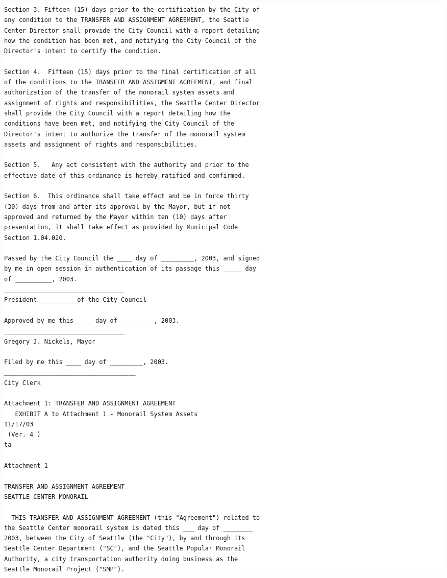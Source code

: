     Section 3. Fifteen (15) days prior to the certification by the City of  
    any condition to the TRANSFER AND ASSIGNMENT AGREEMENT, the Seattle  
    Center Director shall provide the City Council with a report detailing  
    how the condition has been met, and notifying the City Council of the  
    Director's intent to certify the condition.  
  
    Section 4.  Fifteen (15) days prior to the final certification of all  
    of the conditions to the TRANSFER AND ASSIGMENT AGREEMENT, and final  
    authorization of the transfer of the monorail system assets and  
    assignment of rights and responsibilities, the Seattle Center Director  
    shall provide the City Council with a report detailing how the  
    conditions have been met, and notifying the City Council of the  
    Director's intent to authorize the transfer of the monorail system  
    assets and assignment of rights and responsibilities.  
  
    Section 5.   Any act consistent with the authority and prior to the  
    effective date of this ordinance is hereby ratified and confirmed.  
  
    Section 6.  This ordinance shall take effect and be in force thirty  
    (30) days from and after its approval by the Mayor, but if not  
    approved and returned by the Mayor within ten (10) days after  
    presentation, it shall take effect as provided by Municipal Code  
    Section 1.04.020.  
  
    Passed by the City Council the ____ day of _________, 2003, and signed  
    by me in open session in authentication of its passage this _____ day  
    of __________, 2003.  
    _________________________________  
    President __________of the City Council  
  
    Approved by me this ____ day of _________, 2003.  
    _________________________________  
    Gregory J. Nickels, Mayor  
  
    Filed by me this ____ day of _________, 2003.  
    ____________________________________  
    City Clerk  
  
    Attachment 1: TRANSFER AND ASSIGNMENT AGREEMENT  
       EXHIBIT A to Attachment 1 - Monorail System Assets  
    11/17/03  
     (Ver. 4 )  
    ta  
  
    Attachment 1  
  
    TRANSFER AND ASSIGNMENT AGREEMENT  
    SEATTLE CENTER MONORAIL  
  
      THIS TRANSFER AND ASSIGNMENT AGREEMENT (this "Agreement") related to  
    the Seattle Center monorail system is dated this ___ day of ________  
    2003, between the City of Seattle (the "City"), by and through its  
    Seattle Center Department ("SC"), and the Seattle Popular Monorail  
    Authority, a city transportation authority doing business as the  
    Seattle Monorail Project ("SMP").  
  